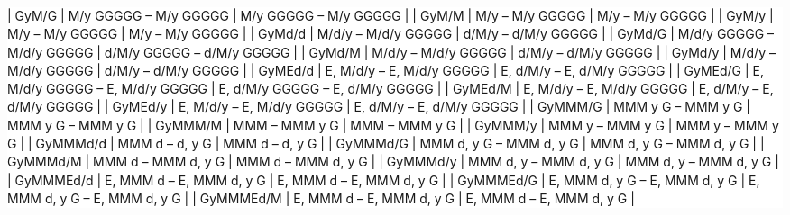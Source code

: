 | GyM/G                                                      | M/y GGGGG – M/y GGGGG           | M/y GGGGG – M/y GGGGG           |
| GyM/M                                                      | M/y – M/y GGGGG                 | M/y – M/y GGGGG                 |
| GyM/y                                                      | M/y – M/y GGGGG                 | M/y – M/y GGGGG                 |
| GyMd/d                                                     | M/d/y – M/d/y GGGGG             | d/M/y – d/M/y GGGGG             |
| GyMd/G                                                     | M/d/y GGGGG – M/d/y GGGGG       | d/M/y GGGGG – d/M/y GGGGG       |
| GyMd/M                                                     | M/d/y – M/d/y GGGGG             | d/M/y – d/M/y GGGGG             |
| GyMd/y                                                     | M/d/y – M/d/y GGGGG             | d/M/y – d/M/y GGGGG             |
| GyMEd/d                                                    | E, M/d/y – E, M/d/y GGGGG       | E, d/M/y – E, d/M/y GGGGG       |
| GyMEd/G                                                    | E, M/d/y GGGGG – E, M/d/y GGGGG | E, d/M/y GGGGG – E, d/M/y GGGGG |
| GyMEd/M                                                    | E, M/d/y – E, M/d/y GGGGG       | E, d/M/y – E, d/M/y GGGGG       |
| GyMEd/y                                                    | E, M/d/y – E, M/d/y GGGGG       | E, d/M/y – E, d/M/y GGGGG       |
| GyMMM/G                                                    | MMM y G – MMM y G               | MMM y G – MMM y G               |
| GyMMM/M                                                    | MMM – MMM y G                   | MMM – MMM y G                   |
| GyMMM/y                                                    | MMM y – MMM y G                 | MMM y – MMM y G                 |
| GyMMMd/d                                                   | MMM d – d, y G                  | MMM d – d, y G                  |
| GyMMMd/G                                                   | MMM d, y G – MMM d, y G         | MMM d, y G – MMM d, y G         |
| GyMMMd/M                                                   | MMM d – MMM d, y G              | MMM d – MMM d, y G              |
| GyMMMd/y                                                   | MMM d, y – MMM d, y G           | MMM d, y – MMM d, y G           |
| GyMMMEd/d                                                  | E, MMM d – E, MMM d, y G        | E, MMM d – E, MMM d, y G        |
| GyMMMEd/G                                                  | E, MMM d, y G – E, MMM d, y G   | E, MMM d, y G – E, MMM d, y G   |
| GyMMMEd/M                                                  | E, MMM d – E, MMM d, y G        | E, MMM d – E, MMM d, y G        |
